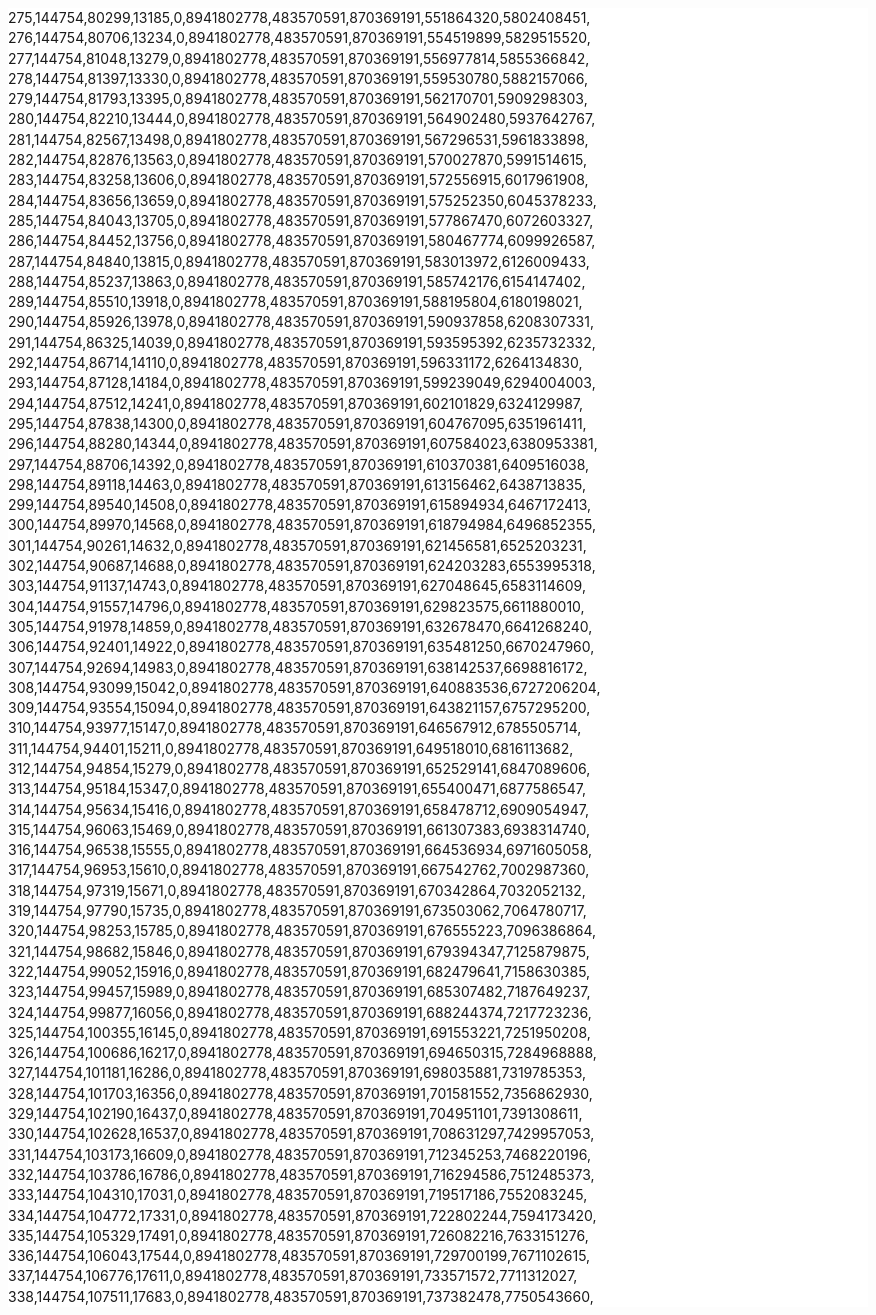 275,144754,80299,13185,0,8941802778,483570591,870369191,551864320,5802408451,
276,144754,80706,13234,0,8941802778,483570591,870369191,554519899,5829515520,
277,144754,81048,13279,0,8941802778,483570591,870369191,556977814,5855366842,
278,144754,81397,13330,0,8941802778,483570591,870369191,559530780,5882157066,
279,144754,81793,13395,0,8941802778,483570591,870369191,562170701,5909298303,
280,144754,82210,13444,0,8941802778,483570591,870369191,564902480,5937642767,
281,144754,82567,13498,0,8941802778,483570591,870369191,567296531,5961833898,
282,144754,82876,13563,0,8941802778,483570591,870369191,570027870,5991514615,
283,144754,83258,13606,0,8941802778,483570591,870369191,572556915,6017961908,
284,144754,83656,13659,0,8941802778,483570591,870369191,575252350,6045378233,
285,144754,84043,13705,0,8941802778,483570591,870369191,577867470,6072603327,
286,144754,84452,13756,0,8941802778,483570591,870369191,580467774,6099926587,
287,144754,84840,13815,0,8941802778,483570591,870369191,583013972,6126009433,
288,144754,85237,13863,0,8941802778,483570591,870369191,585742176,6154147402,
289,144754,85510,13918,0,8941802778,483570591,870369191,588195804,6180198021,
290,144754,85926,13978,0,8941802778,483570591,870369191,590937858,6208307331,
291,144754,86325,14039,0,8941802778,483570591,870369191,593595392,6235732332,
292,144754,86714,14110,0,8941802778,483570591,870369191,596331172,6264134830,
293,144754,87128,14184,0,8941802778,483570591,870369191,599239049,6294004003,
294,144754,87512,14241,0,8941802778,483570591,870369191,602101829,6324129987,
295,144754,87838,14300,0,8941802778,483570591,870369191,604767095,6351961411,
296,144754,88280,14344,0,8941802778,483570591,870369191,607584023,6380953381,
297,144754,88706,14392,0,8941802778,483570591,870369191,610370381,6409516038,
298,144754,89118,14463,0,8941802778,483570591,870369191,613156462,6438713835,
299,144754,89540,14508,0,8941802778,483570591,870369191,615894934,6467172413,
300,144754,89970,14568,0,8941802778,483570591,870369191,618794984,6496852355,
301,144754,90261,14632,0,8941802778,483570591,870369191,621456581,6525203231,
302,144754,90687,14688,0,8941802778,483570591,870369191,624203283,6553995318,
303,144754,91137,14743,0,8941802778,483570591,870369191,627048645,6583114609,
304,144754,91557,14796,0,8941802778,483570591,870369191,629823575,6611880010,
305,144754,91978,14859,0,8941802778,483570591,870369191,632678470,6641268240,
306,144754,92401,14922,0,8941802778,483570591,870369191,635481250,6670247960,
307,144754,92694,14983,0,8941802778,483570591,870369191,638142537,6698816172,
308,144754,93099,15042,0,8941802778,483570591,870369191,640883536,6727206204,
309,144754,93554,15094,0,8941802778,483570591,870369191,643821157,6757295200,
310,144754,93977,15147,0,8941802778,483570591,870369191,646567912,6785505714,
311,144754,94401,15211,0,8941802778,483570591,870369191,649518010,6816113682,
312,144754,94854,15279,0,8941802778,483570591,870369191,652529141,6847089606,
313,144754,95184,15347,0,8941802778,483570591,870369191,655400471,6877586547,
314,144754,95634,15416,0,8941802778,483570591,870369191,658478712,6909054947,
315,144754,96063,15469,0,8941802778,483570591,870369191,661307383,6938314740,
316,144754,96538,15555,0,8941802778,483570591,870369191,664536934,6971605058,
317,144754,96953,15610,0,8941802778,483570591,870369191,667542762,7002987360,
318,144754,97319,15671,0,8941802778,483570591,870369191,670342864,7032052132,
319,144754,97790,15735,0,8941802778,483570591,870369191,673503062,7064780717,
320,144754,98253,15785,0,8941802778,483570591,870369191,676555223,7096386864,
321,144754,98682,15846,0,8941802778,483570591,870369191,679394347,7125879875,
322,144754,99052,15916,0,8941802778,483570591,870369191,682479641,7158630385,
323,144754,99457,15989,0,8941802778,483570591,870369191,685307482,7187649237,
324,144754,99877,16056,0,8941802778,483570591,870369191,688244374,7217723236,
325,144754,100355,16145,0,8941802778,483570591,870369191,691553221,7251950208,
326,144754,100686,16217,0,8941802778,483570591,870369191,694650315,7284968888,
327,144754,101181,16286,0,8941802778,483570591,870369191,698035881,7319785353,
328,144754,101703,16356,0,8941802778,483570591,870369191,701581552,7356862930,
329,144754,102190,16437,0,8941802778,483570591,870369191,704951101,7391308611,
330,144754,102628,16537,0,8941802778,483570591,870369191,708631297,7429957053,
331,144754,103173,16609,0,8941802778,483570591,870369191,712345253,7468220196,
332,144754,103786,16786,0,8941802778,483570591,870369191,716294586,7512485373,
333,144754,104310,17031,0,8941802778,483570591,870369191,719517186,7552083245,
334,144754,104772,17331,0,8941802778,483570591,870369191,722802244,7594173420,
335,144754,105329,17491,0,8941802778,483570591,870369191,726082216,7633151276,
336,144754,106043,17544,0,8941802778,483570591,870369191,729700199,7671102615,
337,144754,106776,17611,0,8941802778,483570591,870369191,733571572,7711312027,
338,144754,107511,17683,0,8941802778,483570591,870369191,737382478,7750543660,